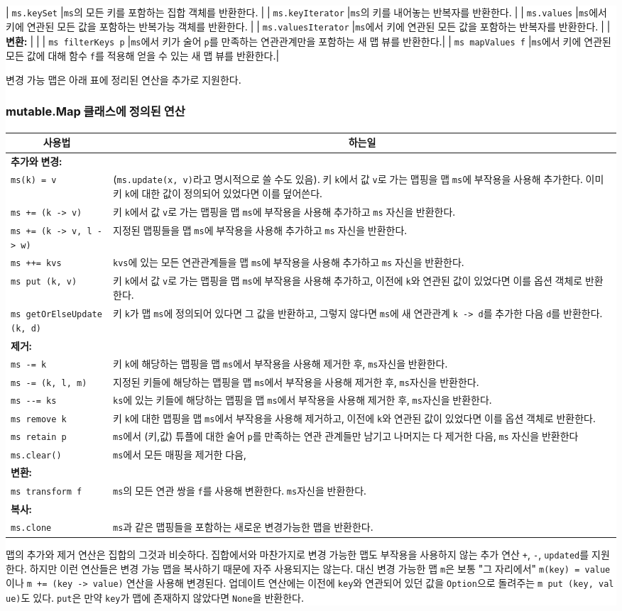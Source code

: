 |  `ms.keySet`              |`ms`의 모든 키를 포함하는 집합 객체를 반환한다.              |
|  `ms.keyIterator`         |`ms`의 키를 내어놓는 반복자를 반환한다.          |
|  `ms.values`      	    |`ms`에서 키에 연관된 모든 값을 포함하는 반복가능 객체를 반환한다.        |
|  `ms.valuesIterator`      |`ms`에서 키에 연관된 모든 값을 포함하는 반복자를 반환한다.        |
| **변환:**     |						     |
|  `ms filterKeys p`        |`ms`에서 키가 술어 `p`를 만족하는 연관관계만을 포함하는 새 맵 뷰를 반환한다.|
|  `ms mapValues f`         |`ms`에서 키에 연관된 모든 값에 대해 함수 `f`를 적용해 얻을 수 있는 새 맵 뷰를 반환한다.|

변경 가능 맵은 아래 표에 정리된 연산을 추가로 지원한다.


### mutable.Map 클래스에 정의된 연산 ###

| 사용법   	  	    | 하는일				     |
| ------       	       	    | ------					     |
|  **추가와 변경:**|						     |
|  `ms(k) = v`              |(`ms.update(x, v)`라고 명시적으로 쓸 수도 있음). 키 `k`에서 값 `v`로 가는 맵핑을 맵 `ms`에 부작용을 사용해 추가한다. 이미 키 `k`에 대한 값이 정의되어 있었다면 이를 덮어쓴다.|
|  `ms += (k -> v)`         |키 `k`에서 값 `v`로 가는 맵핑을 맵 `ms`에 부작용을 사용해 추가하고 `ms` 자신을 반환한다.|
|  `ms += (k -> v, l -> w)` |지정된 맵핑들을 맵 `ms`에 부작용을 사용해 추가하고 `ms` 자신을 반환한다.|
|  `ms ++= kvs`             |`kvs`에 있는 모든 연관관계들을 맵 `ms`에 부작용을 사용해 추가하고 `ms` 자신을 반환한다.|
|  `ms put (k, v)`          |키 `k`에서 값 `v`로 가는 맵핑을 맵 `ms`에 부작용을 사용해 추가하고, 이전에 `k`와 연관된 값이 있었다면 이를 옵션 객체로 반환한다.|
|  `ms getOrElseUpdate (k, d)`|키 `k`가 맵 `ms`에 정의되어 있다면 그 값을 반환하고, 그렇지 않다면 `ms`에 새 연관관계 `k -> d`를 추가한 다음 `d`를 반환한다.|
|  **제거:**|						     |
|  `ms -= k`                |키 `k`에 해당하는 맵핑을 맵 `ms`에서 부작용을 사용해 제거한 후, `ms`자신을 반환한다.|
|  `ms -= (k, l, m)`        |지정된 키들에 해당하는 맵핑을 맵 `ms`에서 부작용을 사용해 제거한 후, `ms`자신을 반환한다.|
|  `ms --= ks`              |`ks`에 있는 키들에 해당하는 맵핑을 맵 `ms`에서 부작용을 사용해 제거한 후, `ms`자신을 반환한다.|
|  `ms remove k`            |키 `k`에 대한 맵핑을 맵 `ms`에서 부작용을 사용해 제거하고, 이전에 `k`와 연관된 값이 있었다면 이를 옵션 객체로 반환한다.|
|  `ms retain p`            |`ms`에서 (키,값) 튜플에 대한 술어 `p`를 만족하는 연관 관계들만 남기고 나머지는 다 제거한 다음, `ms` 자신을 반환한다|
|  `ms.clear()`             |`ms`에서 모든 매핑을 제거한 다음,                  |
|  **변환:**      |						     |
|  `ms transform f`         |`ms`의 모든 연관 쌍을 `f`를 사용해 변환한다. `ms`자신을 반환한다.|
|  **복사:**             |						     |
|  `ms.clone`               |`ms`과 같은 맵핑들을 포함하는 새로운 변경가능한 맵을 반환한다.|

맵의 추가와 제거 연산은 집합의 그것과 비슷하다. 집합에서와 마찬가지로 변경 가능한 맵도 부작용을 사용하지 않는 추가 연산 `+`, `-`, `updated`를 지원한다. 하지만 이런 연산들은 변경 가능 맵을 복사하기 때문에 자주 사용되지는 않는다. 대신 변경 가능한 맵 `m`은 보통 "그 자리에서" `m(key) = value`이나 `m += (key -> value)` 연산을 사용해 변경된다. 업데이트 연산에는 이전에 `key`와 연관되어 있던 값을 `Option`으로 돌려주는 `m put (key, value)`도 있다. `put`은 만약 `key`가 맵에 존재하지 않았다면 `None`을 반환한다.
